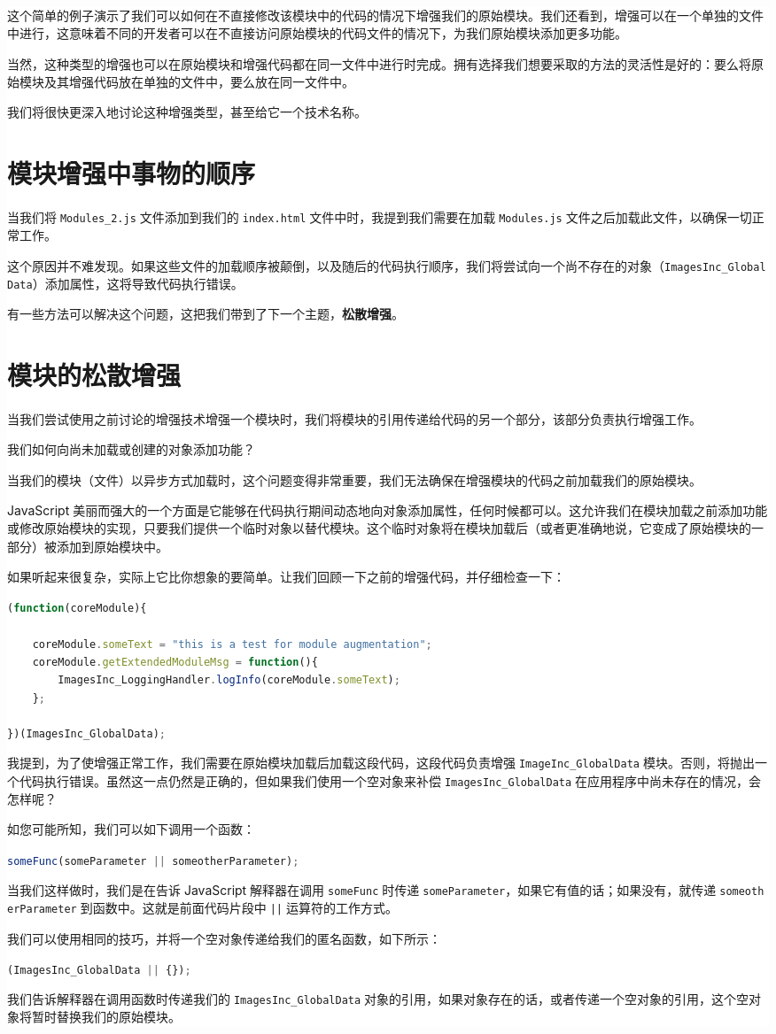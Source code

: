 这个简单的例子演示了我们可以如何在不直接修改该模块中的代码的情况下增强我们的原始模块。我们还看到，增强可以在一个单独的文件中进行，这意味着不同的开发者可以在不直接访问原始模块的代码文件的情况下，为我们原始模块添加更多功能。

当然，这种类型的增强也可以在原始模块和增强代码都在同一文件中进行时完成。拥有选择我们想要采取的方法的灵活性是好的：要么将原始模块及其增强代码放在单独的文件中，要么放在同一文件中。

我们将很快更深入地讨论这种增强类型，甚至给它一个技术名称。

# 模块增强中事物的顺序

当我们将 `Modules_2.js` 文件添加到我们的 `index.html` 文件中时，我提到我们需要在加载 `Modules.js` 文件之后加载此文件，以确保一切正常工作。

这个原因并不难发现。如果这些文件的加载顺序被颠倒，以及随后的代码执行顺序，我们将尝试向一个尚不存在的对象（`ImagesInc_GlobalData`）添加属性，这将导致代码执行错误。

有一些方法可以解决这个问题，这把我们带到了下一个主题，**松散增强**。

# 模块的松散增强

当我们尝试使用之前讨论的增强技术增强一个模块时，我们将模块的引用传递给代码的另一个部分，该部分负责执行增强工作。

我们如何向尚未加载或创建的对象添加功能？

当我们的模块（文件）以异步方式加载时，这个问题变得非常重要，我们无法确保在增强模块的代码之前加载我们的原始模块。

JavaScript 美丽而强大的一个方面是它能够在代码执行期间动态地向对象添加属性，任何时候都可以。这允许我们在模块加载之前添加功能或修改原始模块的实现，只要我们提供一个临时对象以替代模块。这个临时对象将在模块加载后（或者更准确地说，它变成了原始模块的一部分）被添加到原始模块中。

如果听起来很复杂，实际上它比你想象的要简单。让我们回顾一下之前的增强代码，并仔细检查一下：

```js
(function(coreModule){

    coreModule.someText = "this is a test for module augmentation";
    coreModule.getExtendedModuleMsg = function(){
        ImagesInc_LoggingHandler.logInfo(coreModule.someText);
    };

})(ImagesInc_GlobalData);
```

我提到，为了使增强正常工作，我们需要在原始模块加载后加载这段代码，这段代码负责增强 `ImageInc_GlobalData` 模块。否则，将抛出一个代码执行错误。虽然这一点仍然是正确的，但如果我们使用一个空对象来补偿 `ImagesInc_GlobalData` 在应用程序中尚未存在的情况，会怎样呢？

如您可能所知，我们可以如下调用一个函数：

```js
someFunc(someParameter || someotherParameter);
```

当我们这样做时，我们是在告诉 JavaScript 解释器在调用 `someFunc` 时传递 `someParameter`，如果它有值的话；如果没有，就传递 `someotherParameter` 到函数中。这就是前面代码片段中 `||` 运算符的工作方式。

我们可以使用相同的技巧，并将一个空对象传递给我们的匿名函数，如下所示：

```js
(ImagesInc_GlobalData || {});
```

我们告诉解释器在调用函数时传递我们的 `ImagesInc_GlobalData` 对象的引用，如果对象存在的话，或者传递一个空对象的引用，这个空对象将暂时替换我们的原始模块。
